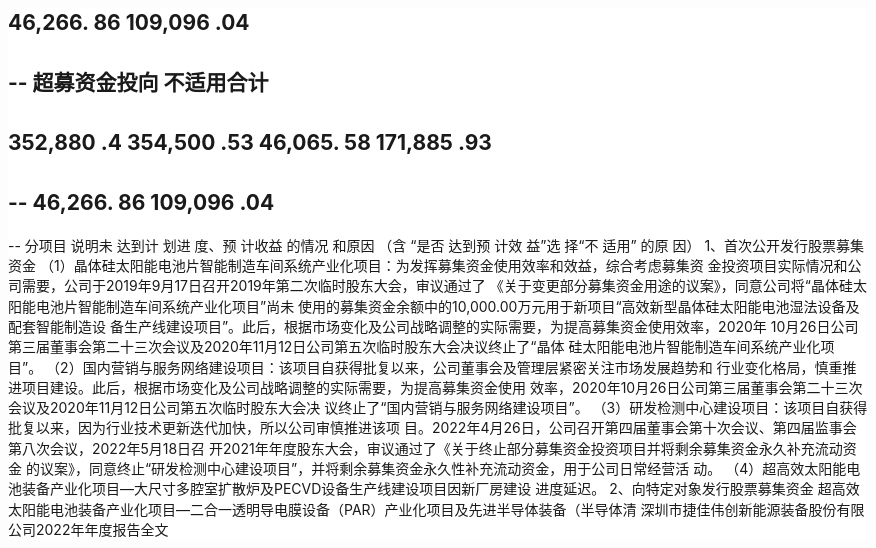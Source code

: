 46,266.
86
109,096
.04
--
--
超募资金投向
不适用合计
--
352,880
.4
354,500
.53
46,065.
58
171,885
.93
--
--
46,266.
86
109,096
.04
--
--
分项目
说明未
达到计
划进
度、预
计收益
的情况
和原因
（含
“是否
达到预
计效
益”选
择“不
适用”
的原
因）
1、首次公开发行股票募集资金
（1）晶体硅太阳能电池片智能制造车间系统产业化项目：为发挥募集资金使用效率和效益，综合考虑募集资
金投资项目实际情况和公司需要，公司于2019年9月17日召开2019年第二次临时股东大会，审议通过了
《关于变更部分募集资金用途的议案》，同意公司将“晶体硅太阳能电池片智能制造车间系统产业化项目”尚未
使用的募集资金余额中的10,000.00万元用于新项目“高效新型晶体硅太阳能电池湿法设备及配套智能制造设
备生产线建设项目”。此后，根据市场变化及公司战略调整的实际需要，为提高募集资金使用效率，2020年
10月26日公司第三届董事会第二十三次会议及2020年11月12日公司第五次临时股东大会决议终止了“晶体
硅太阳能电池片智能制造车间系统产业化项目”。
（2）国内营销与服务网络建设项目：该项目自获得批复以来，公司董事会及管理层紧密关注市场发展趋势和
行业变化格局，慎重推进项目建设。此后，根据市场变化及公司战略调整的实际需要，为提高募集资金使用
效率，2020年10月26日公司第三届董事会第二十三次会议及2020年11月12日公司第五次临时股东大会决
议终止了“国内营销与服务网络建设项目”。
（3）研发检测中心建设项目：该项目自获得批复以来，因为行业技术更新迭代加快，所以公司审慎推进该项
目。2022年4月26日，公司召开第四届董事会第十次会议、第四届监事会第八次会议，2022年5月18日召
开2021年年度股东大会，审议通过了《关于终止部分募集资金投资项目并将剩余募集资金永久补充流动资金
的议案》，同意终止“研发检测中心建设项目”，并将剩余募集资金永久性补充流动资金，用于公司日常经营活
动。
（4）超高效太阳能电池装备产业化项目—大尺寸多腔室扩散炉及PECVD设备生产线建设项目因新厂房建设
进度延迟。
2、向特定对象发行股票募集资金
超高效太阳能电池装备产业化项目—二合一透明导电膜设备（PAR）产业化项目及先进半导体装备（半导体清
深圳市捷佳伟创新能源装备股份有限公司2022年年度报告全文